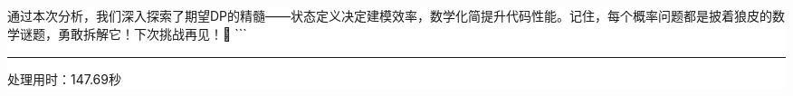 <conclusion>
通过本次分析，我们深入探索了期望DP的精髓——状态定义决定建模效率，数学化简提升代码性能。记住，每个概率问题都是披着狼皮的数学谜题，勇敢拆解它！下次挑战再见！💪
</conclusion>
```

---
处理用时：147.69秒